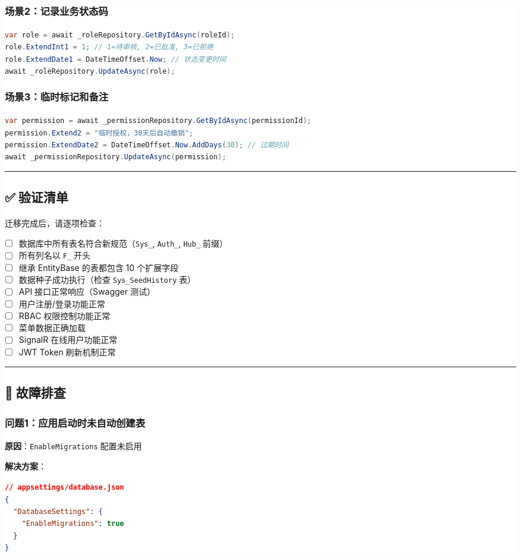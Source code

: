 ### 场景2：记录业务状态码

```csharp
var role = await _roleRepository.GetByIdAsync(roleId);
role.ExtendInt1 = 1; // 1=待审核, 2=已批准, 3=已拒绝
role.ExtendDate1 = DateTimeOffset.Now; // 状态变更时间
await _roleRepository.UpdateAsync(role);
```

### 场景3：临时标记和备注

```csharp
var permission = await _permissionRepository.GetByIdAsync(permissionId);
permission.Extend2 = "临时授权，30天后自动撤销";
permission.ExtendDate2 = DateTimeOffset.Now.AddDays(30); // 过期时间
await _permissionRepository.UpdateAsync(permission);
```

---

## ✅ 验证清单

迁移完成后，请逐项检查：

- [ ] 数据库中所有表名符合新规范（`Sys_`, `Auth_`, `Hub_` 前缀）
- [ ] 所有列名以 `F_` 开头
- [ ] 继承 EntityBase 的表都包含 10 个扩展字段
- [ ] 数据种子成功执行（检查 `Sys_SeedHistory` 表）
- [ ] API 接口正常响应（Swagger 测试）
- [ ] 用户注册/登录功能正常
- [ ] RBAC 权限控制功能正常
- [ ] 菜单数据正确加载
- [ ] SignalR 在线用户功能正常
- [ ] JWT Token 刷新机制正常

---

## 🐛 故障排查

### 问题1：应用启动时未自动创建表

**原因**：`EnableMigrations` 配置未启用

**解决方案**：
```json
// appsettings/database.json
{
  "DatabaseSettings": {
    "EnableMigrations": true
  }
}
```

